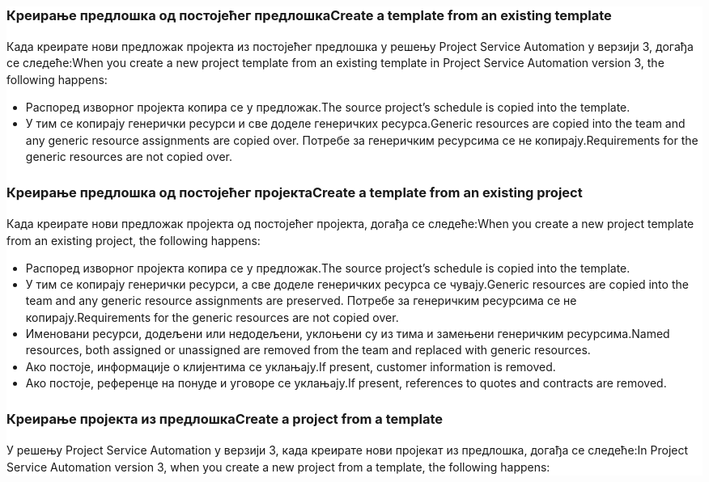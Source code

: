 ### <a name="create-a-template-from-an-existing-template"></a><span data-ttu-id="71231-125">Креирање предлошка од постојећег предлошка</span><span class="sxs-lookup"><span data-stu-id="71231-125">Create a template from an existing template</span></span>
<span data-ttu-id="71231-126">Када креирате нови предложак пројекта из постојећег предлошка у решењу Project Service Automation у верзији 3, догађа се следеће:</span><span class="sxs-lookup"><span data-stu-id="71231-126">When you create a new project template from an existing template in Project Service Automation version 3, the following happens:</span></span> 

- <span data-ttu-id="71231-127">Распоред изворног пројекта копира се у предложак.</span><span class="sxs-lookup"><span data-stu-id="71231-127">The source project’s schedule is copied into the template.</span></span> 
- <span data-ttu-id="71231-128">У тим се копирају генерички ресурси и све доделе генеричких ресурса.</span><span class="sxs-lookup"><span data-stu-id="71231-128">Generic resources are copied into the team and any generic resource assignments are copied over.</span></span> <span data-ttu-id="71231-129">Потребе за генеричким ресурсима се не копирају.</span><span class="sxs-lookup"><span data-stu-id="71231-129">Requirements for the generic resources are not copied over.</span></span> 

### <a name="create-a-template-from-an-existing-project"></a><span data-ttu-id="71231-130">Креирање предлошка од постојећег пројекта</span><span class="sxs-lookup"><span data-stu-id="71231-130">Create a template from an existing project</span></span>
<span data-ttu-id="71231-131">Када креирате нови предложак пројекта од постојећег пројекта, догађа се следеће:</span><span class="sxs-lookup"><span data-stu-id="71231-131">When you create a new project template from an existing project, the following happens:</span></span> 

- <span data-ttu-id="71231-132">Распоред изворног пројекта копира се у предложак.</span><span class="sxs-lookup"><span data-stu-id="71231-132">The source project’s schedule is copied into the template.</span></span> 
- <span data-ttu-id="71231-133">У тим се копирају генерички ресурси, а све доделе генеричких ресурса се чувају.</span><span class="sxs-lookup"><span data-stu-id="71231-133">Generic resources are copied into the team and any generic resource assignments are preserved.</span></span> <span data-ttu-id="71231-134">Потребе за генеричким ресурсима се не копирају.</span><span class="sxs-lookup"><span data-stu-id="71231-134">Requirements for the generic resources are not copied over.</span></span>    
- <span data-ttu-id="71231-135">Именовани ресурси, додељени или недодељени, уклоњени су из тима и замењени генеричким ресурсима.</span><span class="sxs-lookup"><span data-stu-id="71231-135">Named resources, both assigned or unassigned are removed from the team and replaced with generic resources.</span></span>
- <span data-ttu-id="71231-136">Ако постоје, информације о клијентима се уклањају.</span><span class="sxs-lookup"><span data-stu-id="71231-136">If present, customer information is removed.</span></span> 
- <span data-ttu-id="71231-137">Ако постоје, референце на понуде и уговоре се уклањају.</span><span class="sxs-lookup"><span data-stu-id="71231-137">If present, references to quotes and contracts are removed.</span></span> 

### <a name="create-a-project-from-a-template"></a><span data-ttu-id="71231-138">Креирање пројекта из предлошка</span><span class="sxs-lookup"><span data-stu-id="71231-138">Create a project from a template</span></span>
<span data-ttu-id="71231-139">У решењу Project Service Automation у верзији 3, када креирате нови пројекат из предлошка, догађа се следеће:</span><span class="sxs-lookup"><span data-stu-id="71231-139">In Project Service Automation version 3, when you create a new project from a template, the following happens:</span></span>
